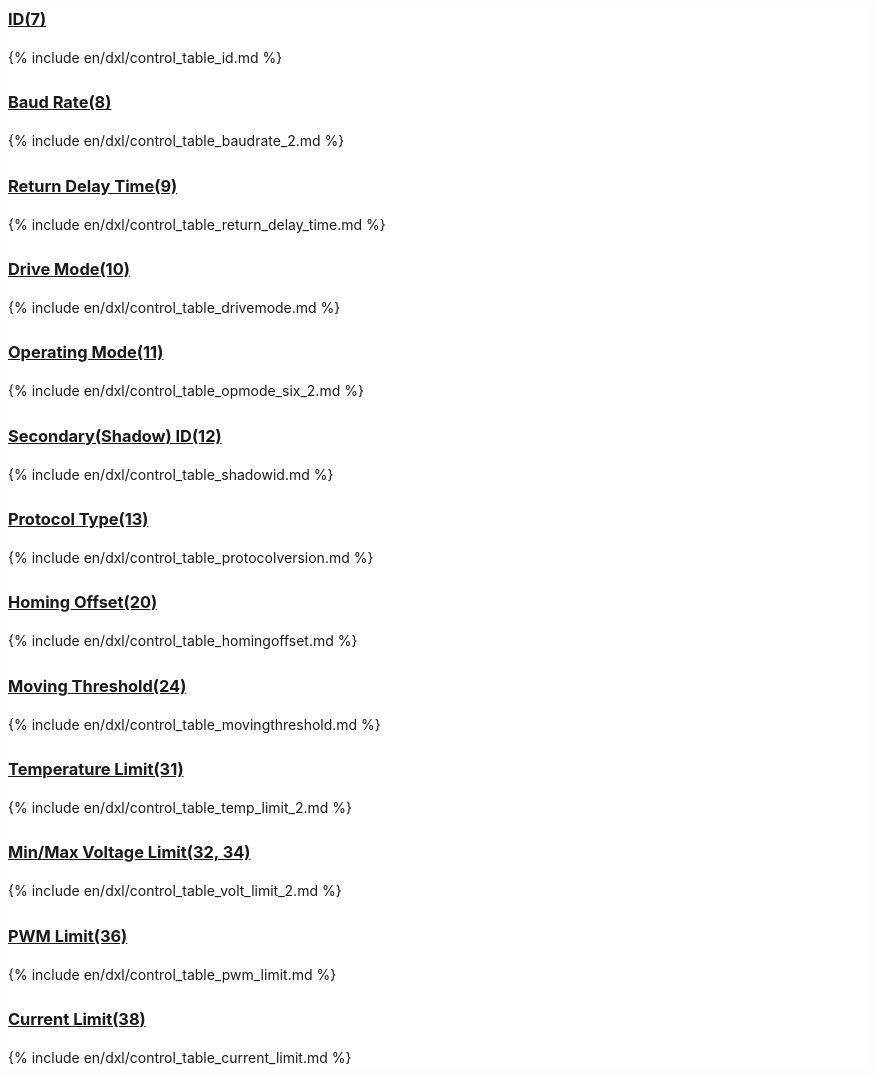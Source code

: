 ### <a name="id"></a>**[ID(7)](#id7)**
{% include en/dxl/control_table_id.md %}

### <a name="baud-rate"></a>**[Baud Rate(8)](#baud-rate8)**
{% include en/dxl/control_table_baudrate_2.md %}

### <a name="return-delay-time"></a>**[Return Delay Time(9)](#return-delay-time9)**
{% include en/dxl/control_table_return_delay_time.md %}

### <a name="drive-mode"></a>**[Drive Mode(10)](#drive-mode10)**
{% include en/dxl/control_table_drivemode.md %}

### <a name="operating-mode"></a>**[Operating Mode(11)](#operating-mode11)**
{% include en/dxl/control_table_opmode_six_2.md %}

### <a name="secondary-shadow-id"></a>**[Secondary(Shadow) ID(12)](#secondaryshadow-id12)**
{% include en/dxl/control_table_shadowid.md %}

### <a name="protocol-version"></a>**[Protocol Type(13)](#protocol-type13)**
{% include en/dxl/control_table_protocolversion.md %}

### <a name="homing-offset"></a>**[Homing Offset(20)](#homing-offset20)**
{% include en/dxl/control_table_homingoffset.md %}

### <a name="moving-threshold"></a>**[Moving Threshold(24)](#moving-threshold24)**
{% include en/dxl/control_table_movingthreshold.md %}

### <a name="temperature-limit"></a>**[Temperature Limit(31)](#temperature-limit31)**
{% include en/dxl/control_table_temp_limit_2.md %}

### <a name="max-voltage-limit"></a><a name="min-voltage-limit"></a>**[Min/Max Voltage Limit(32, 34)](#minmax-voltage-limit32-34)**
{% include en/dxl/control_table_volt_limit_2.md %}

### <a name="pwm-limit"></a>**[PWM Limit(36)](#pwm-limit36)**
{% include en/dxl/control_table_pwm_limit.md %}

### <a name="current-limit"></a>**[Current Limit(38)](#current-limit38)**
{% include en/dxl/control_table_current_limit.md %}
